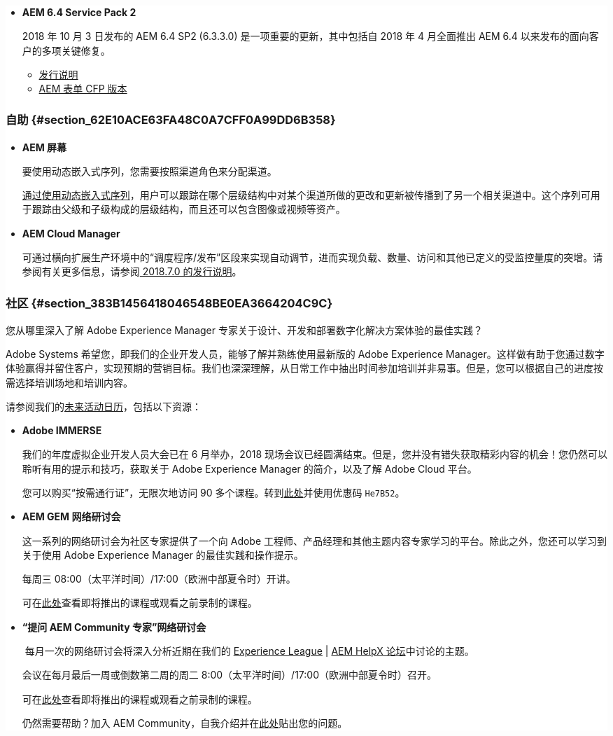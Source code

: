 * **AEM 6.4 Service Pack 2**

   2018 年 10 月 3 日发布的 AEM 6.4 SP2 (6.3.3.0) 是一项重要的更新，其中包括自 2018 年 4 月全面推出 AEM 6.4 以来发布的面向客户的多项关键修复。

   * [发行说明](https://helpx.adobe.com/experience-manager/6-4/release-notes/sp-release-notes.html)
   * [AEM 表单 CFP 版本](https://helpx.adobe.com/aem-forms/kb/aem-forms-releases.html)

### 自助 {#section_62E10ACE63FA48C0A7CFF0A99DD6B358}

* **AEM 屏幕**

   要使用动态嵌入式序列，您需要按照渠道角色来分配渠道。

   [通过使用动态嵌入式序列](https://helpx.adobe.com/experience-manager/6-4/sites/authoring/using/dynamic-embedded-sequences.html)，用户可以跟踪在哪个层级结构中对某个渠道所做的更改和更新被传播到了另一个相关渠道中。这个序列可用于跟踪由父级和子级构成的层级结构，而且还可以包含图像或视频等资产。

* **AEM Cloud Manager**

   可通过横向扩展生产环境中的“调度程序/发布”区段来实现自动调节，进而实现负载、数量、访问和其他已定义的受监控量度的突增。请参阅有关更多信息，请参阅[ 2018.7.0 的发行说明](https://helpx.adobe.com/experience-manager/cloud-manager/using/release-notes-2018-7-0.html)。

### 社区 {#section_383B1456418046548BE0EA3664204C9C}

您从哪里深入了解 Adobe Experience Manager 专家关于设计、开发和部署数字化解决方案体验的最佳实践？

Adobe Systems 希望您，即我们的企业开发人员，能够了解并熟练使用最新版的 Adobe Experience Manager。这样做有助于您通过数字体验赢得并留住客户，实现预期的营销目标。我们也深深理解，从日常工作中抽出时间参加培训并非易事。但是，您可以根据自己的进度按需选择培训场地和培训内容。

请参阅我们的[未来活动日历](https://www.meetup.com/AEM-Technologist-Group/events/calendar/)，包括以下资源：

* **Adobe IMMERSE**

   我们的年度虚拟企业开发人员大会已在 6 月举办，2018 现场会议已经圆满结束。但是，您并没有错失获取精彩内容的机会！您仍然可以聆听有用的提示和技巧，获取关于 Adobe Experience Manager 的简介，以及了解 Adobe Cloud 平台。

   您可以购买“按需通行证”，无限次地访问 90 多个课程。转到[此处](https://immerse18.adobe-devs.adobeevents.com/register/)并使用优惠码 `He7B52`。

* **AEM GEM 网络研讨会**

   这一系列的网络研讨会为社区专家提供了一个向 Adobe 工程师、产品经理和其他主题内容专家学习的平台。除此之外，您还可以学习到关于使用 Adobe Experience Manager 的最佳实践和操作提示。

   每周三 08:00（太平洋时间）/17:00（欧洲中部夏令时）开讲。

   可在[此处](https://helpx.adobe.com/experience-manager/kt/eseminars/gems/aem-index.html)查看即将推出的课程或观看之前录制的课程。

* **“提问 AEM Community 专家”网络研讨会**

    每月一次的网络研讨会将深入分析近期在我们的 [Experience League](https://landing.adobe.com/experience-league/) | [AEM HelpX 论坛](https://forums.adobe.com/community/experience-cloud/marketing-cloud/experience-manager)中讨论的主题。

   会议在每月最后一周或倒数第二周的周二 8:00（太平洋时间）/17:00（欧洲中部夏令时）召开。

   可在[此处](https://helpx.adobe.com/experience-manager/kt/eseminars/ask-the-expert/atace-index.html)查看即将推出的课程或观看之前录制的课程。

   仍然需要帮助？加入 AEM Community，自我介绍并在[此处](https://forums.adobe.com/message/9643186?cid=AEMNewCommInvite13June_MU_1)贴出您的问题。
